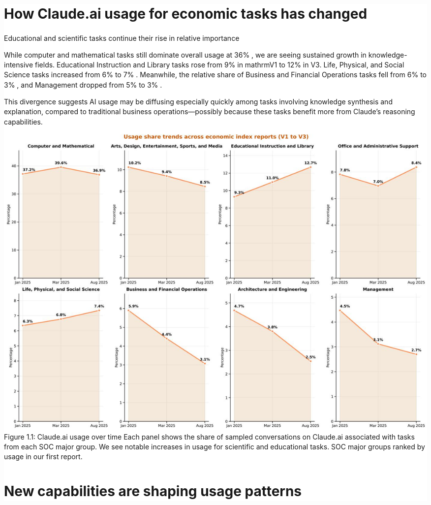 # How Claude.ai usage for economic tasks has changed

Educational and scientific tasks continue their rise in relative importance

While computer and mathematical tasks still dominate overall usage at 36% , we are seeing sustained growth in knowledge-intensive fields. Educational Instruction and Library tasks rose from 9% in mathrmV1 to 12% in V3. Life, Physical, and Social Science tasks increased from 6% to 7% . Meanwhile, the relative share of Business and Financial Operations tasks fell from 6% to 3% , and Management dropped from 5% to 3% .

This divergence suggests AI usage may be diffusing especially quickly among tasks involving knowledge synthesis and explanation, compared to traditional business operations—possibly because these tasks benefit more from Claude’s reasoning capabilities.

![](images/b7d6bb29d1ee6d311998d650979f38e99ce24a6518b26de9575e6dcf154720f3.jpg)
Figure 1.1: Claude.ai usage over time Each panel shows the share of sampled conversations on Claude.ai associated with tasks from each SOC major group. We see notable increases in usage for scientific and educational tasks. SOC major groups ranked by usage in our first report.

# New capabilities are shaping usage patterns
